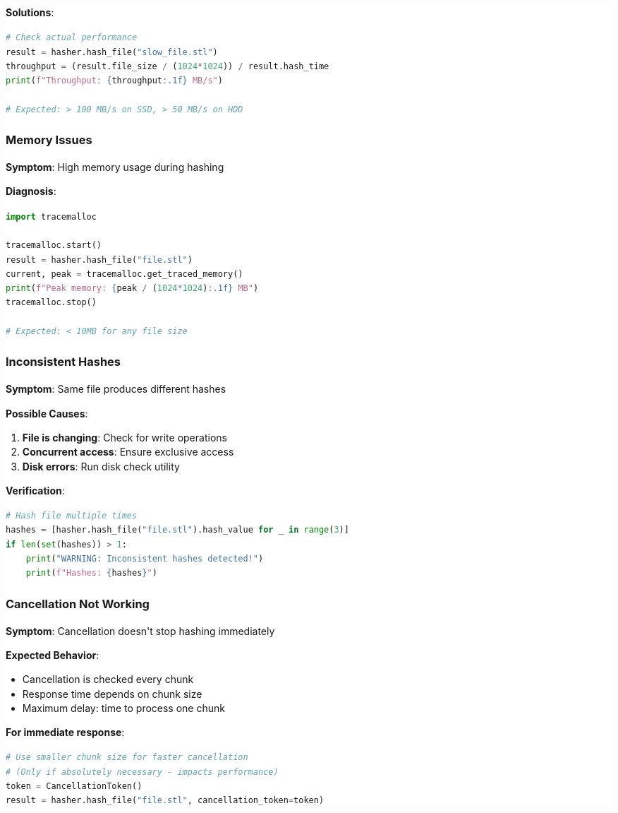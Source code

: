 **Solutions**:
```python
# Check actual performance
result = hasher.hash_file("slow_file.stl")
throughput = (result.file_size / (1024*1024)) / result.hash_time
print(f"Throughput: {throughput:.1f} MB/s")

# Expected: > 100 MB/s on SSD, > 50 MB/s on HDD
```

### Memory Issues

**Symptom**: High memory usage during hashing

**Diagnosis**:
```python
import tracemalloc

tracemalloc.start()
result = hasher.hash_file("file.stl")
current, peak = tracemalloc.get_traced_memory()
print(f"Peak memory: {peak / (1024*1024):.1f} MB")
tracemalloc.stop()

# Expected: < 10MB for any file size
```

### Inconsistent Hashes

**Symptom**: Same file produces different hashes

**Possible Causes**:
1. **File is changing**: Check for write operations
2. **Concurrent access**: Ensure exclusive access
3. **Disk errors**: Run disk check utility

**Verification**:
```python
# Hash file multiple times
hashes = [hasher.hash_file("file.stl").hash_value for _ in range(3)]
if len(set(hashes)) > 1:
    print("WARNING: Inconsistent hashes detected!")
    print(f"Hashes: {hashes}")
```

### Cancellation Not Working

**Symptom**: Cancellation doesn't stop hashing immediately

**Expected Behavior**:
- Cancellation is checked every chunk
- Response time depends on chunk size
- Maximum delay: time to process one chunk

**For immediate response**:
```python
# Use smaller chunk size for faster cancellation
# (Only if absolutely necessary - impacts performance)
token = CancellationToken()
result = hasher.hash_file("file.stl", cancellation_token=token)
```
